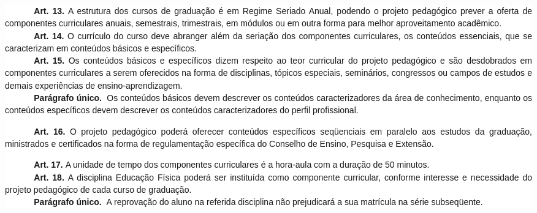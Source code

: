 <p style='margin:0cm;margin-bottom:.0001pt;text-align:justify;text-indent:35.45pt'><b
style='mso-bidi-font-weight:normal'><span style='font-family:Arial;mso-bidi-font-family:
"Times New Roman"'>Art. 13. </span></b><span style='font-family:Arial;
mso-bidi-font-family:"Times New Roman"'>A estrutura dos cursos de graduação é
em Regime Seriado Anual, podendo o projeto pedagógico prever a oferta de
componentes curriculares anuais, semestrais, trimestrais, em módulos ou em
outra forma para melhor aproveitamento acadêmico.<o:p></o:p></span></p>

<p style='margin:0cm;margin-bottom:.0001pt;text-align:justify;text-indent:35.45pt'><b
style='mso-bidi-font-weight:normal'><span style='font-family:Arial;mso-bidi-font-family:
"Times New Roman"'>Art. 14. </span></b><span style='font-family:Arial;
mso-bidi-font-family:"Times New Roman"'>O currículo do curso deve abranger além
da seriação dos componentes curriculares, os conteúdos essenciais, que se
caracterizam em conteúdos básicos e específicos.<o:p></o:p></span></p>

<p style='margin:0cm;margin-bottom:.0001pt;text-align:justify;text-indent:35.45pt'><b
style='mso-bidi-font-weight:normal'><span style='font-family:Arial;mso-bidi-font-family:
"Times New Roman"'>Art. 15. </span></b><span style='font-family:Arial;
mso-bidi-font-family:"Times New Roman"'>Os conteúdos básicos e específicos
dizem respeito ao teor curricular do projeto pedagógico e são desdobrados em
componentes curriculares a serem oferecidos na forma de disciplinas, tópicos
especiais, seminários, congressos ou campos de estudos e demais experiências de
ensino-aprendizagem.<o:p></o:p></span></p>

<p style='margin:0cm;margin-bottom:.0001pt;text-align:justify;text-indent:35.45pt'><b
style='mso-bidi-font-weight:normal'><span style='font-family:Arial;mso-bidi-font-family:
"Times New Roman"'>Parágrafo único.<span style="mso-spacerun: yes">  </span></span></b><span
style='font-family:Arial;mso-bidi-font-family:"Times New Roman"'>Os conteúdos
básicos devem descrever os conteúdos caracterizadores da área de conhecimento,
enquanto os conteúdos específicos devem descrever os conteúdos caracterizadores
do perfil profissional.<o:p></o:p></span></p>

<p class=MsoNormal style='text-align:justify;text-indent:35.45pt'><b
style='mso-bidi-font-weight:normal'><span style='font-family:Arial;mso-bidi-font-family:
"Times New Roman"'>Art. 16. </span></b><span style='font-family:Arial;
mso-bidi-font-family:"Times New Roman"'>O projeto pedagógico poderá oferecer
conteúdos específicos seqüenciais em paralelo aos estudos da graduação,
ministrados e certificados na forma de regulamentação específica do Conselho de
Ensino, Pesquisa e Extensão.<o:p></o:p></span></p>

<p style='margin:0cm;margin-bottom:.0001pt;text-align:justify;text-indent:35.45pt'><b
style='mso-bidi-font-weight:normal'><span style='font-family:Arial;mso-bidi-font-family:
"Times New Roman"'>Art. 17. </span></b><span style='font-family:Arial;
mso-bidi-font-family:"Times New Roman"'>A unidade de tempo dos componentes
curriculares é a hora-aula com a duração de 50 minutos.<o:p></o:p></span></p>

<p style='margin:0cm;margin-bottom:.0001pt;text-align:justify;text-indent:35.45pt'><b
style='mso-bidi-font-weight:normal'><span style='font-family:Arial;mso-bidi-font-family:
"Times New Roman"'>Art. 18. </span></b><span style='font-family:Arial;
mso-bidi-font-family:"Times New Roman"'>A disciplina Educação Física poderá ser
instituída como componente curricular, conforme interesse e necessidade do
projeto pedagógico de cada curso de graduação.<o:p></o:p></span></p>

<p style='margin:0cm;margin-bottom:.0001pt;text-align:justify;text-indent:35.45pt'><b
style='mso-bidi-font-weight:normal'><span style='font-family:Arial;mso-bidi-font-family:
"Times New Roman"'>Parágrafo único.<span style="mso-spacerun: yes">  </span></span></b><span
style='font-family:Arial;mso-bidi-font-family:"Times New Roman"'>A reprovação
do aluno na referida disciplina não prejudicará a sua matrícula na série
subseqüente.<o:p></o:p></span></p>
